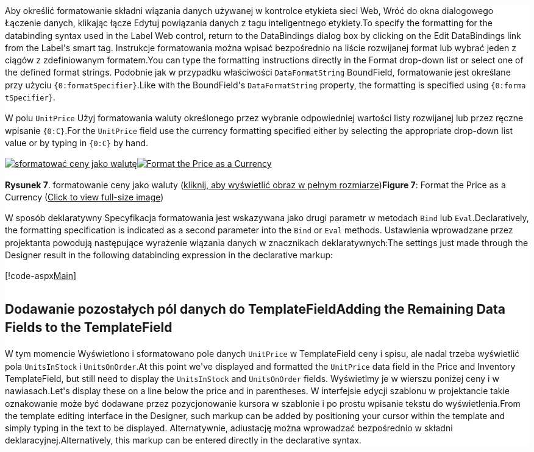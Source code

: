 <span data-ttu-id="3c4e9-167">Aby określić formatowanie składni wiązania danych używanej w kontrolce etykieta sieci Web, Wróć do okna dialogowego Łączenie danych, klikając łącze Edytuj powiązania danych z tagu inteligentnego etykiety.</span><span class="sxs-lookup"><span data-stu-id="3c4e9-167">To specify the formatting for the databinding syntax used in the Label Web control, return to the DataBindings dialog box by clicking on the Edit DataBindings link from the Label's smart tag.</span></span> <span data-ttu-id="3c4e9-168">Instrukcje formatowania można wpisać bezpośrednio na liście rozwijanej format lub wybrać jeden z ciągów z zdefiniowanym formatem.</span><span class="sxs-lookup"><span data-stu-id="3c4e9-168">You can type the formatting instructions directly in the Format drop-down list or select one of the defined format strings.</span></span> <span data-ttu-id="3c4e9-169">Podobnie jak w przypadku właściwości `DataFormatString` BoundField, formatowanie jest określane przy użyciu `{0:formatSpecifier}`.</span><span class="sxs-lookup"><span data-stu-id="3c4e9-169">Like with the BoundField's `DataFormatString` property, the formatting is specified using `{0:formatSpecifier}`.</span></span>

<span data-ttu-id="3c4e9-170">W polu `UnitPrice` Użyj formatowania waluty określonego przez wybranie odpowiedniej wartości listy rozwijanej lub przez ręczne wpisanie `{0:C}`.</span><span class="sxs-lookup"><span data-stu-id="3c4e9-170">For the `UnitPrice` field use the currency formatting specified either by selecting the appropriate drop-down list value or by typing in `{0:C}` by hand.</span></span>

<span data-ttu-id="3c4e9-171">[![sformatować ceny jako walutę](using-templatefields-in-the-detailsview-control-vb/_static/image20.png)](using-templatefields-in-the-detailsview-control-vb/_static/image19.png)</span><span class="sxs-lookup"><span data-stu-id="3c4e9-171">[![Format the Price as a Currency](using-templatefields-in-the-detailsview-control-vb/_static/image20.png)](using-templatefields-in-the-detailsview-control-vb/_static/image19.png)</span></span>

<span data-ttu-id="3c4e9-172">**Rysunek 7**. formatowanie ceny jako waluty ([kliknij, aby wyświetlić obraz w pełnym rozmiarze](using-templatefields-in-the-detailsview-control-vb/_static/image21.png))</span><span class="sxs-lookup"><span data-stu-id="3c4e9-172">**Figure 7**: Format the Price as a Currency ([Click to view full-size image](using-templatefields-in-the-detailsview-control-vb/_static/image21.png))</span></span>

<span data-ttu-id="3c4e9-173">W sposób deklaratywny Specyfikacja formatowania jest wskazywana jako drugi parametr w metodach `Bind` lub `Eval`.</span><span class="sxs-lookup"><span data-stu-id="3c4e9-173">Declaratively, the formatting specification is indicated as a second parameter into the `Bind` or `Eval` methods.</span></span> <span data-ttu-id="3c4e9-174">Ustawienia wprowadzane przez projektanta powodują następujące wyrażenie wiązania danych w znacznikach deklaratywnych:</span><span class="sxs-lookup"><span data-stu-id="3c4e9-174">The settings just made through the Designer result in the following databinding expression in the declarative markup:</span></span>

[!code-aspx[Main](using-templatefields-in-the-detailsview-control-vb/samples/sample2.aspx)]

## <a name="adding-the-remaining-data-fields-to-the-templatefield"></a><span data-ttu-id="3c4e9-175">Dodawanie pozostałych pól danych do TemplateField</span><span class="sxs-lookup"><span data-stu-id="3c4e9-175">Adding the Remaining Data Fields to the TemplateField</span></span>

<span data-ttu-id="3c4e9-176">W tym momencie Wyświetlono i sformatowano pole danych `UnitPrice` w TemplateField ceny i spisu, ale nadal trzeba wyświetlić pola `UnitsInStock` i `UnitsOnOrder`.</span><span class="sxs-lookup"><span data-stu-id="3c4e9-176">At this point we've displayed and formatted the `UnitPrice` data field in the Price and Inventory TemplateField, but still need to display the `UnitsInStock` and `UnitsOnOrder` fields.</span></span> <span data-ttu-id="3c4e9-177">Wyświetlmy je w wierszu poniżej ceny i w nawiasach.</span><span class="sxs-lookup"><span data-stu-id="3c4e9-177">Let's display these on a line below the price and in parentheses.</span></span> <span data-ttu-id="3c4e9-178">W interfejsie edycji szablonu w projektancie takie oznakowanie może być dodawane przez pozycjonowanie kursora w szablonie i po prostu wpisanie tekstu do wyświetlenia.</span><span class="sxs-lookup"><span data-stu-id="3c4e9-178">From the template editing interface in the Designer, such markup can be added by positioning your cursor within the template and simply typing in the text to be displayed.</span></span> <span data-ttu-id="3c4e9-179">Alternatywnie, adiustację można wprowadzać bezpośrednio w składni deklaracyjnej.</span><span class="sxs-lookup"><span data-stu-id="3c4e9-179">Alternatively, this markup can be entered directly in the declarative syntax.</span></span>
